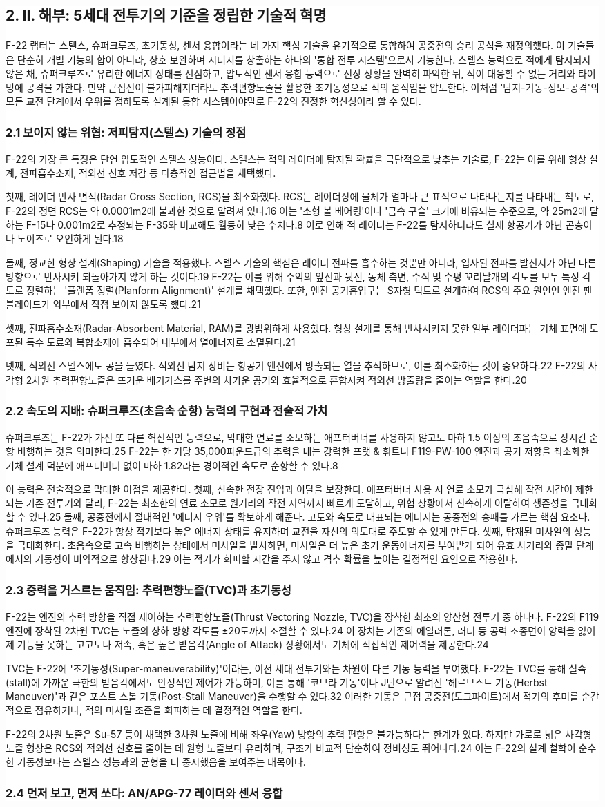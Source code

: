 ## 2. II. 해부: 5세대 전투기의 기준을 정립한 기술적 혁명

F-22 랩터는 스텔스, 슈퍼크루즈, 초기동성, 센서 융합이라는 네 가지 핵심 기술을 유기적으로 통합하여 공중전의 승리 공식을 재정의했다. 이 기술들은 단순히 개별 기능의 합이 아니라, 상호 보완하며 시너지를 창출하는 하나의 '통합 전투 시스템'으로서 기능한다. 스텔스 능력으로 적에게 탐지되지 않은 채, 슈퍼크루즈로 유리한 에너지 상태를 선점하고, 압도적인 센서 융합 능력으로 전장 상황을 완벽히 파악한 뒤, 적이 대응할 수 없는 거리와 타이밍에 공격을 가한다. 만약 근접전이 불가피해지더라도 추력편향노즐을 활용한 초기동성으로 적의 움직임을 압도한다. 이처럼 '탐지-기동-정보-공격'의 모든 교전 단계에서 우위를 점하도록 설계된 통합 시스템이야말로 F-22의 진정한 혁신성이라 할 수 있다.

### 2.1  보이지 않는 위협: 저피탐지(스텔스) 기술의 정점

F-22의 가장 큰 특징은 단연 압도적인 스텔스 성능이다. 스텔스는 적의 레이더에 탐지될 확률을 극단적으로 낮추는 기술로, F-22는 이를 위해 형상 설계, 전파흡수소재, 적외선 신호 저감 등 다층적인 접근법을 채택했다.

첫째, 레이더 반사 면적(Radar Cross Section, RCS)을 최소화했다. RCS는 레이더상에 물체가 얼마나 큰 표적으로 나타나는지를 나타내는 척도로, F-22의 정면 RCS는 약 0.0001m2에 불과한 것으로 알려져 있다.16 이는 '소형 볼 베어링'이나 '금속 구슬' 크기에 비유되는 수준으로, 약 25m2에 달하는 F-15나 0.001m2로 추정되는 F-35와 비교해도 월등히 낮은 수치다.8 이로 인해 적 레이더는 F-22를 탐지하더라도 실제 항공기가 아닌 곤충이나 노이즈로 오인하게 된다.18

둘째, 정교한 형상 설계(Shaping) 기술을 적용했다. 스텔스 기술의 핵심은 레이더 전파를 흡수하는 것뿐만 아니라, 입사된 전파를 발신지가 아닌 다른 방향으로 반사시켜 되돌아가지 않게 하는 것이다.19 F-22는 이를 위해 주익의 앞전과 뒷전, 동체 측면, 수직 및 수평 꼬리날개의 각도를 모두 특정 각도로 정렬하는 '플랜폼 정렬(Planform Alignment)' 설계를 채택했다. 또한, 엔진 공기흡입구는 S자형 덕트로 설계하여 RCS의 주요 원인인 엔진 팬 블레이드가 외부에서 직접 보이지 않도록 했다.21

셋째, 전파흡수소재(Radar-Absorbent Material, RAM)를 광범위하게 사용했다. 형상 설계를 통해 반사시키지 못한 일부 레이더파는 기체 표면에 도포된 특수 도료와 복합소재에 흡수되어 내부에서 열에너지로 소멸된다.21

넷째, 적외선 스텔스에도 공을 들였다. 적외선 탐지 장비는 항공기 엔진에서 방출되는 열을 추적하므로, 이를 최소화하는 것이 중요하다.22 F-22의 사각형 2차원 추력편향노즐은 뜨거운 배기가스를 주변의 차가운 공기와 효율적으로 혼합시켜 적외선 방출량을 줄이는 역할을 한다.20

### 2.2  속도의 지배: 슈퍼크루즈(초음속 순항) 능력의 구현과 전술적 가치

슈퍼크루즈는 F-22가 가진 또 다른 혁신적인 능력으로, 막대한 연료를 소모하는 애프터버너를 사용하지 않고도 마하 1.5 이상의 초음속으로 장시간 순항 비행하는 것을 의미한다.25 F-22는 한 기당 35,000파운드급의 추력을 내는 강력한 프랫 & 휘트니 F119-PW-100 엔진과 공기 저항을 최소화한 기체 설계 덕분에 애프터버너 없이 마하 1.82라는 경이적인 속도로 순항할 수 있다.8

이 능력은 전술적으로 막대한 이점을 제공한다. 첫째, 신속한 전장 진입과 이탈을 보장한다. 애프터버너 사용 시 연료 소모가 극심해 작전 시간이 제한되는 기존 전투기와 달리, F-22는 최소한의 연료 소모로 원거리의 작전 지역까지 빠르게 도달하고, 위협 상황에서 신속하게 이탈하여 생존성을 극대화할 수 있다.25 둘째, 공중전에서 절대적인 '에너지 우위'를 확보하게 해준다. 고도와 속도로 대표되는 에너지는 공중전의 승패를 가르는 핵심 요소다. 슈퍼크루즈 능력은 F-22가 항상 적기보다 높은 에너지 상태를 유지하며 교전을 자신의 의도대로 주도할 수 있게 만든다. 셋째, 탑재된 미사일의 성능을 극대화한다. 초음속으로 고속 비행하는 상태에서 미사일을 발사하면, 미사일은 더 높은 초기 운동에너지를 부여받게 되어 유효 사거리와 종말 단계에서의 기동성이 비약적으로 향상된다.29 이는 적기가 회피할 시간을 주지 않고 격추 확률을 높이는 결정적인 요인으로 작용한다.

### 2.3  중력을 거스르는 움직임: 추력편향노즐(TVC)과 초기동성

F-22는 엔진의 추력 방향을 직접 제어하는 추력편향노즐(Thrust Vectoring Nozzle, TVC)을 장착한 최초의 양산형 전투기 중 하나다. F-22의 F119 엔진에 장착된 2차원 TVC는 노즐의 상하 방향 각도를 ±20도까지 조절할 수 있다.24 이 장치는 기존의 에일러론, 러더 등 공력 조종면이 양력을 잃어 제 기능을 못하는 고고도나 저속, 혹은 높은 받음각(Angle of Attack) 상황에서도 기체에 직접적인 제어력을 제공한다.24

TVC는 F-22에 '초기동성(Super-maneuverability)'이라는, 이전 세대 전투기와는 차원이 다른 기동 능력을 부여했다. F-22는 TVC를 통해 실속(stall)에 가까운 극한의 받음각에서도 안정적인 제어가 가능하며, 이를 통해 '코브라 기동'이나 J턴으로 알려진 '헤르브스트 기동(Herbst Maneuver)'과 같은 포스트 스톨 기동(Post-Stall Maneuver)을 수행할 수 있다.32 이러한 기동은 근접 공중전(도그파이트)에서 적기의 후미를 순간적으로 점유하거나, 적의 미사일 조준을 회피하는 데 결정적인 역할을 한다.

F-22의 2차원 노즐은 Su-57 등이 채택한 3차원 노즐에 비해 좌우(Yaw) 방향의 추력 편향은 불가능하다는 한계가 있다. 하지만 가로로 넓은 사각형 노즐 형상은 RCS와 적외선 신호를 줄이는 데 원형 노즐보다 유리하며, 구조가 비교적 단순하여 정비성도 뛰어나다.24 이는 F-22의 설계 철학이 순수한 기동성보다는 스텔스 성능과의 균형을 더 중시했음을 보여주는 대목이다.

### 2.4  먼저 보고, 먼저 쏘다: AN/APG-77 레이더와 센서 융합
